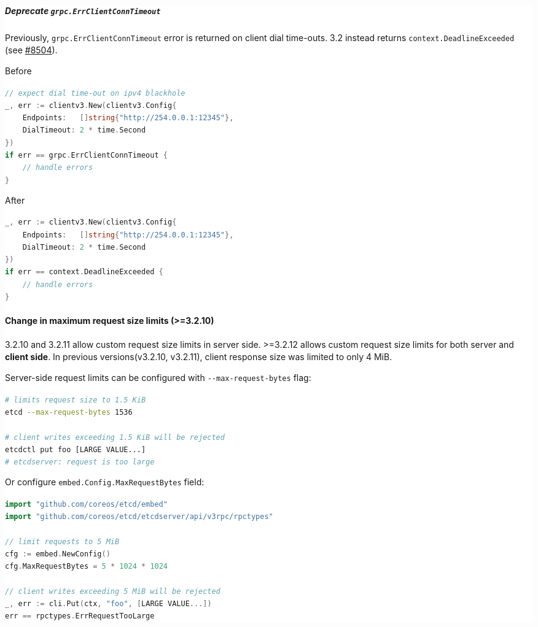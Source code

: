 ##### Deprecate `grpc.ErrClientConnTimeout`

Previously, `grpc.ErrClientConnTimeout` error is returned on client dial time-outs. 3.2 instead returns `context.DeadlineExceeded` (see [#8504](https://github.com/etcd-io/etcd/issues/8504)).

Before

```go
// expect dial time-out on ipv4 blackhole
_, err := clientv3.New(clientv3.Config{
    Endpoints:   []string{"http://254.0.0.1:12345"},
    DialTimeout: 2 * time.Second
})
if err == grpc.ErrClientConnTimeout {
	// handle errors
}
```

After

```go
_, err := clientv3.New(clientv3.Config{
    Endpoints:   []string{"http://254.0.0.1:12345"},
    DialTimeout: 2 * time.Second
})
if err == context.DeadlineExceeded {
	// handle errors
}
```

#### Change in maximum request size limits (>=3.2.10)

3.2.10 and 3.2.11 allow custom request size limits in server side. >=3.2.12 allows custom request size limits for both server and **client side**. In previous versions(v3.2.10, v3.2.11), client response size was limited to only 4 MiB.

Server-side request limits can be configured with `--max-request-bytes` flag:

```bash
# limits request size to 1.5 KiB
etcd --max-request-bytes 1536

# client writes exceeding 1.5 KiB will be rejected
etcdctl put foo [LARGE VALUE...]
# etcdserver: request is too large
```

Or configure `embed.Config.MaxRequestBytes` field:

```go
import "github.com/coreos/etcd/embed"
import "github.com/coreos/etcd/etcdserver/api/v3rpc/rpctypes"

// limit requests to 5 MiB
cfg := embed.NewConfig()
cfg.MaxRequestBytes = 5 * 1024 * 1024

// client writes exceeding 5 MiB will be rejected
_, err := cli.Put(ctx, "foo", [LARGE VALUE...])
err == rpctypes.ErrRequestTooLarge
```


[etcd-contact]: https://groups.google.com/forum/#!forum/etcd-dev